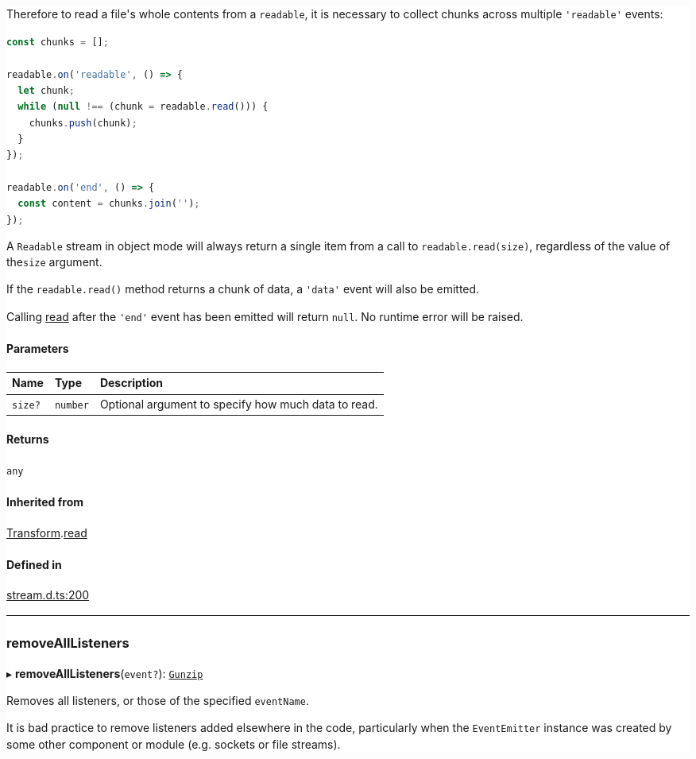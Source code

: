 Therefore to read a file's whole contents from a `readable`, it is necessary
to collect chunks across multiple `'readable'` events:

```js
const chunks = [];

readable.on('readable', () => {
  let chunk;
  while (null !== (chunk = readable.read())) {
    chunks.push(chunk);
  }
});

readable.on('end', () => {
  const content = chunks.join('');
});
```

A `Readable` stream in object mode will always return a single item from
a call to `readable.read(size)`, regardless of the value of the`size` argument.

If the `readable.read()` method returns a chunk of data, a `'data'` event will
also be emitted.

Calling [read](zlib._zlib_.Gunzip-1.md#read) after the `'end'` event has
been emitted will return `null`. No runtime error will be raised.

#### Parameters

| Name | Type | Description |
| :------ | :------ | :------ |
| `size?` | `number` | Optional argument to specify how much data to read. |

#### Returns

`any`

#### Inherited from

[Transform](../classes/stream._stream_.Transform.md).[read](../classes/stream._stream_.Transform.md#read)

#### Defined in

[stream.d.ts:200](https://github.com/goodcodedev/bun-types/blob/8bd1b3a/stream.d.ts#L200)

___

### removeAllListeners

▸ **removeAllListeners**(`event?`): [`Gunzip`](zlib._zlib_.Gunzip-1.md)

Removes all listeners, or those of the specified `eventName`.

It is bad practice to remove listeners added elsewhere in the code,
particularly when the `EventEmitter` instance was created by some other
component or module (e.g. sockets or file streams).
